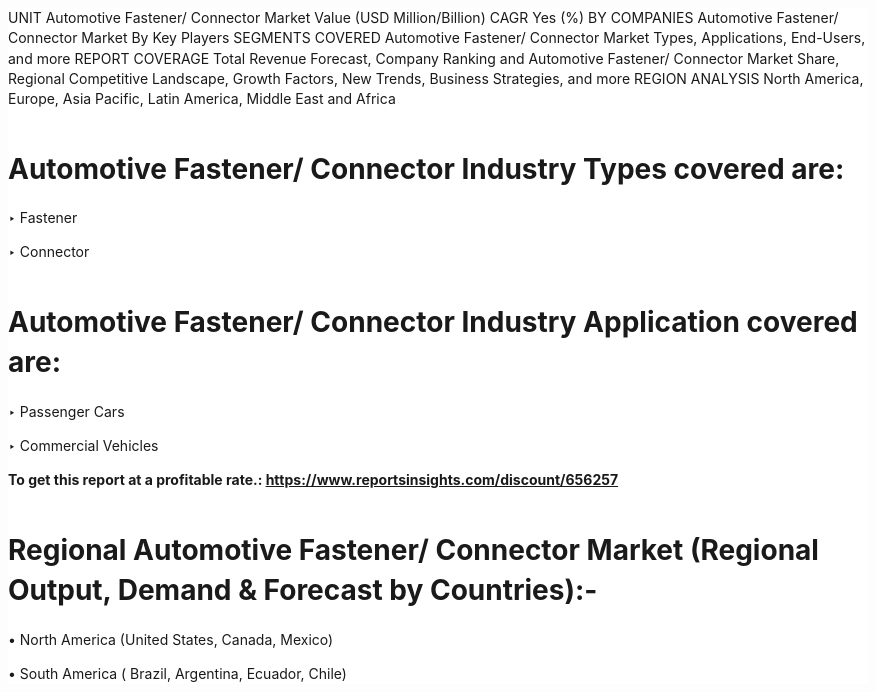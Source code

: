 <tr>
<td>UNIT</td>
<td>Automotive Fastener/ Connector Market Value (USD Million/Billion)</td>
<tr>
<td>CAGR</td>
<td>Yes (%)</td>
</tr>
</tr>
<tr>
<td>BY COMPANIES</td>
<td>Automotive Fastener/ Connector Market By Key Players</td>
</tr>
<tr>
<td>SEGMENTS COVERED</td>
<td>Automotive Fastener/ Connector Market Types, Applications, End-Users, and more</td>
</tr>
<tr>
<td>REPORT COVERAGE</td>
<td>Total Revenue Forecast, Company Ranking and Automotive Fastener/ Connector Market Share, Regional Competitive Landscape, Growth Factors, New Trends, Business Strategies, and more</td>
</tr>
<tr>
<td>REGION ANALYSIS</td>
<td>North America, Europe, Asia Pacific, Latin America, Middle East and Africa</td>
</tr>
</table>

# <strong>Automotive Fastener/ Connector Industry Types covered are:</strong>

‣ Fastener

‣ Connector

# <strong>Automotive Fastener/ Connector Industry Application covered are:</strong>

‣ Passenger Cars

‣ Commercial Vehicles

<strong>To get this report at a profitable rate.: <a href=https://www.reportsinsights.com/discount/656257>https://www.reportsinsights.com/discount/656257</a></strong></font>

# <strong>Regional Automotive Fastener/ Connector Market (Regional Output, Demand &amp; Forecast by Countries):-</strong>

• North America (United States, Canada, Mexico)

• South America ( Brazil, Argentina, Ecuador, Chile)
